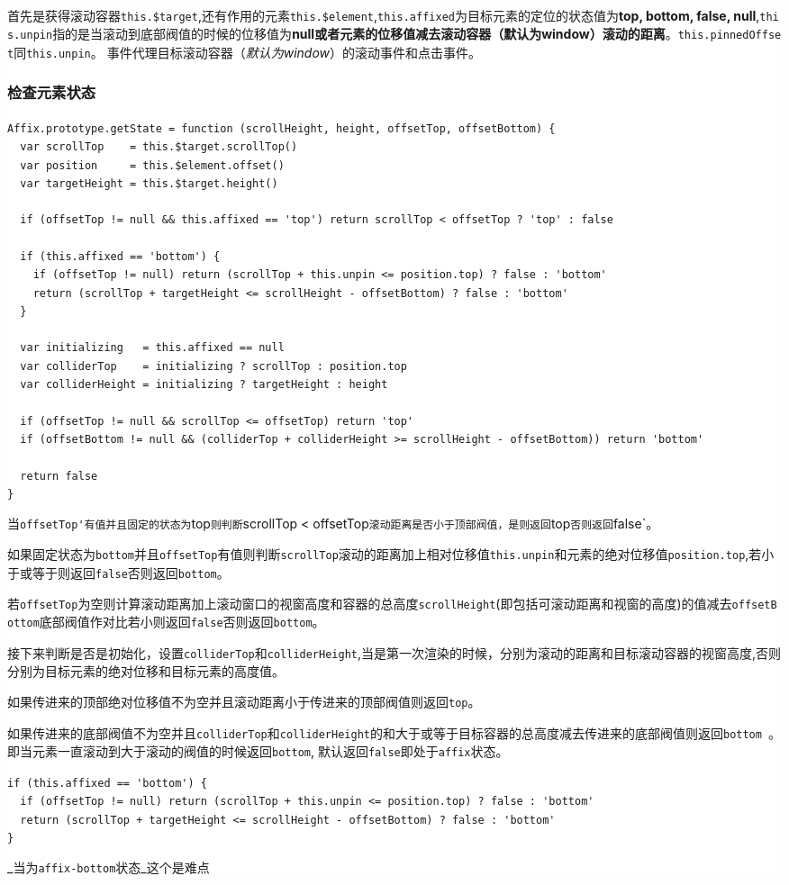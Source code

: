 首先是获得滚动容器`this.$target`,还有作用的元素`this.$element`,`this.affixed`为目标元素的定位的状态值为**top, bottom, false, null**,`this.unpin`指的是当滚动到底部阀值的时候的位移值为**null或者元素的位移值减去滚动容器（默认为window）滚动的距离**。`this.pinnedOffset`同`this.unpin`。
事件代理目标滚动容器（_默认为window_）的滚动事件和点击事件。

### 检查元素状态
```
Affix.prototype.getState = function (scrollHeight, height, offsetTop, offsetBottom) {
  var scrollTop    = this.$target.scrollTop()
  var position     = this.$element.offset()
  var targetHeight = this.$target.height()

  if (offsetTop != null && this.affixed == 'top') return scrollTop < offsetTop ? 'top' : false

  if (this.affixed == 'bottom') {
    if (offsetTop != null) return (scrollTop + this.unpin <= position.top) ? false : 'bottom'
    return (scrollTop + targetHeight <= scrollHeight - offsetBottom) ? false : 'bottom'
  }

  var initializing   = this.affixed == null
  var colliderTop    = initializing ? scrollTop : position.top
  var colliderHeight = initializing ? targetHeight : height

  if (offsetTop != null && scrollTop <= offsetTop) return 'top'
  if (offsetBottom != null && (colliderTop + colliderHeight >= scrollHeight - offsetBottom)) return 'bottom'

  return false
}
```

当`offsetTop'有值并且固定的状态为`top`则判断`scrollTop < offsetTop`滚动距离是否小于顶部阀值，是则返回`top`否则返回`false`。

如果固定状态为`bottom`并且`offsetTop`有值则判断`scrollTop`滚动的距离加上相对位移值`this.unpin`和元素的绝对位移值`position.top`,若小于或等于则返回`false`否则返回`bottom`。

若`offsetTop`为空则计算滚动距离加上滚动窗口的视窗高度和容器的总高度`scrollHeight`(即包括可滚动距离和视窗的高度)的值减去`offsetBottom`底部阀值作对比若小则返回`false`否则返回`bottom`。

接下来判断是否是初始化，设置`colliderTop`和`colliderHeight`,当是第一次渲染的时候，分别为滚动的距离和目标滚动容器的视窗高度,否则分别为目标元素的绝对位移和目标元素的高度值。

如果传进来的顶部绝对位移值不为空并且滚动距离小于传进来的顶部阀值则返回`top`。

如果传进来的底部阀值不为空并且`colliderTop`和`colliderHeight`的和大于或等于目标容器的总高度减去传进来的底部阀值则返回`bottom `。
即当元素一直滚动到大于滚动的阀值的时候返回`bottom`, 默认返回`false`即处于`affix`状态。

```
if (this.affixed == 'bottom') {
  if (offsetTop != null) return (scrollTop + this.unpin <= position.top) ? false : 'bottom'
  return (scrollTop + targetHeight <= scrollHeight - offsetBottom) ? false : 'bottom'
}
```

_当为`affix-bottom`状态_这个是难点
